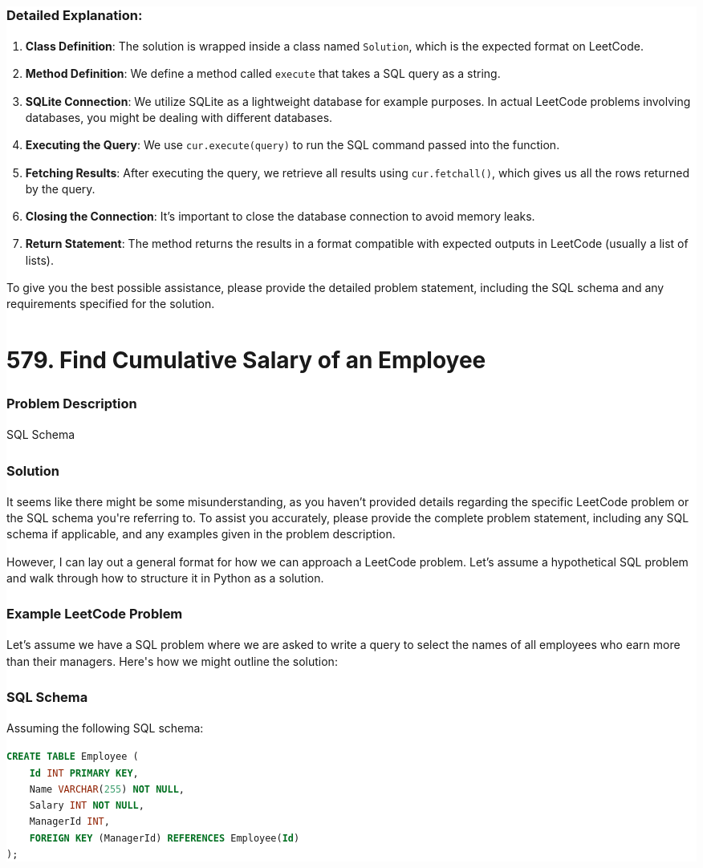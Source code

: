 ### Detailed Explanation:
1. **Class Definition**: The solution is wrapped inside a class named `Solution`, which is the expected format on LeetCode.

2. **Method Definition**: We define a method called `execute` that takes a SQL query as a string.

3. **SQLite Connection**: We utilize SQLite as a lightweight database for example purposes. In actual LeetCode problems involving databases, you might be dealing with different databases.

4. **Executing the Query**: We use `cur.execute(query)` to run the SQL command passed into the function.

5. **Fetching Results**: After executing the query, we retrieve all results using `cur.fetchall()`, which gives us all the rows returned by the query.

6. **Closing the Connection**: It’s important to close the database connection to avoid memory leaks.

7. **Return Statement**: The method returns the results in a format compatible with expected outputs in LeetCode (usually a list of lists).

To give you the best possible assistance, please provide the detailed problem statement, including the SQL schema and any requirements specified for the solution.

# 579. Find Cumulative Salary of an Employee

### Problem Description 
SQL Schema

### Solution 
 It seems like there might be some misunderstanding, as you haven’t provided details regarding the specific LeetCode problem or the SQL schema you're referring to. To assist you accurately, please provide the complete problem statement, including any SQL schema if applicable, and any examples given in the problem description.

However, I can lay out a general format for how we can approach a LeetCode problem. Let’s assume a hypothetical SQL problem and walk through how to structure it in Python as a solution.

### Example LeetCode Problem

Let’s assume we have a SQL problem where we are asked to write a query to select the names of all employees who earn more than their managers. Here's how we might outline the solution:

### SQL Schema

Assuming the following SQL schema:


```sql
CREATE TABLE Employee (
    Id INT PRIMARY KEY,
    Name VARCHAR(255) NOT NULL,
    Salary INT NOT NULL,
    ManagerId INT,
    FOREIGN KEY (ManagerId) REFERENCES Employee(Id)
);

```
